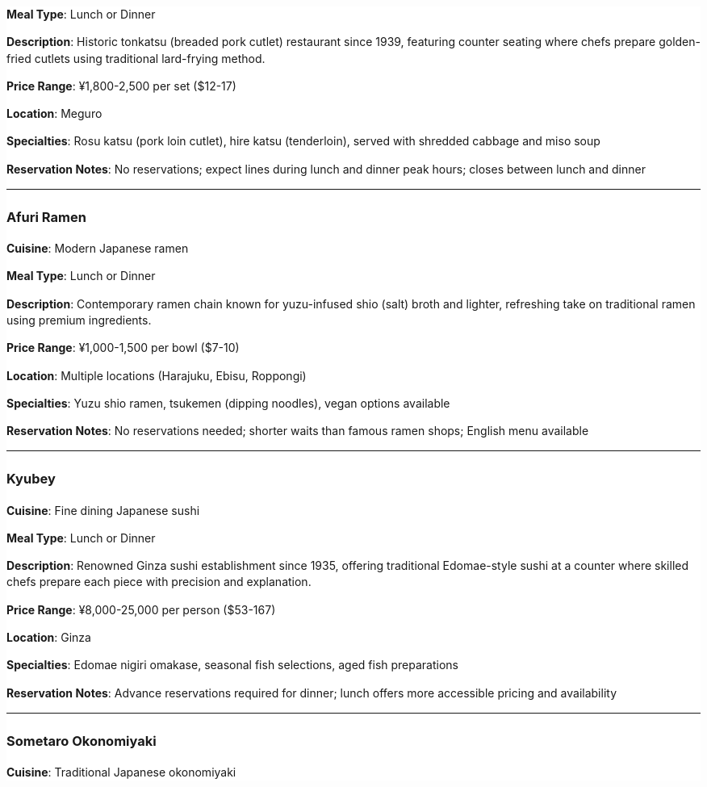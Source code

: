 **Meal Type**: Lunch or Dinner

**Description**: Historic tonkatsu (breaded pork cutlet) restaurant since 1939, featuring counter seating where chefs prepare golden-fried cutlets using traditional lard-frying method.

**Price Range**: ¥1,800-2,500 per set ($12-17)

**Location**: Meguro

**Specialties**: Rosu katsu (pork loin cutlet), hire katsu (tenderloin), served with shredded cabbage and miso soup

**Reservation Notes**: No reservations; expect lines during lunch and dinner peak hours; closes between lunch and dinner

---

### Afuri Ramen

**Cuisine**: Modern Japanese ramen

**Meal Type**: Lunch or Dinner

**Description**: Contemporary ramen chain known for yuzu-infused shio (salt) broth and lighter, refreshing take on traditional ramen using premium ingredients.

**Price Range**: ¥1,000-1,500 per bowl ($7-10)

**Location**: Multiple locations (Harajuku, Ebisu, Roppongi)

**Specialties**: Yuzu shio ramen, tsukemen (dipping noodles), vegan options available

**Reservation Notes**: No reservations needed; shorter waits than famous ramen shops; English menu available

---

### Kyubey

**Cuisine**: Fine dining Japanese sushi

**Meal Type**: Lunch or Dinner

**Description**: Renowned Ginza sushi establishment since 1935, offering traditional Edomae-style sushi at a counter where skilled chefs prepare each piece with precision and explanation.

**Price Range**: ¥8,000-25,000 per person ($53-167)

**Location**: Ginza

**Specialties**: Edomae nigiri omakase, seasonal fish selections, aged fish preparations

**Reservation Notes**: Advance reservations required for dinner; lunch offers more accessible pricing and availability

---

### Sometaro Okonomiyaki

**Cuisine**: Traditional Japanese okonomiyaki
